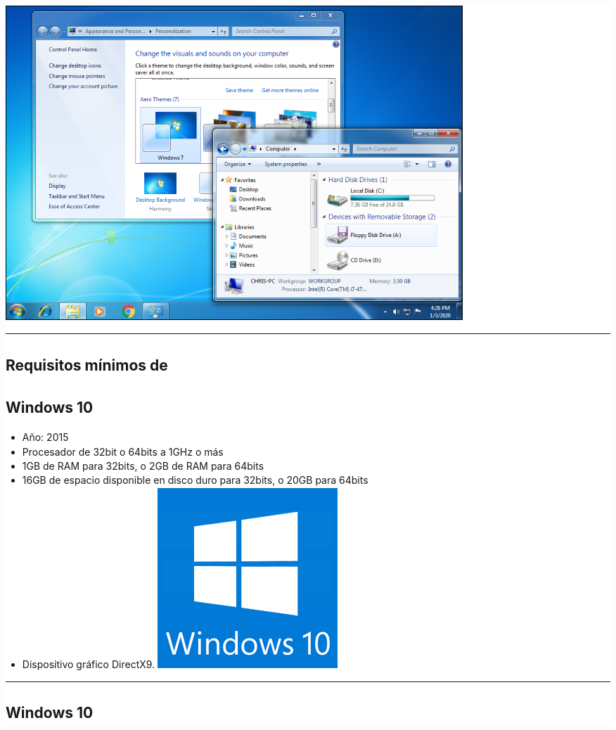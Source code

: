 ![Windows 7](images/configSO/Windows_7.webp)

---
## Requisitos mínimos de
## Windows 10
* Año: 2015
* Procesador de 32bit o 64bits a 1GHz o más
* 1GB de RAM para 32bits, o 2GB de RAM para 64bits
* 16GB de espacio disponible en disco duro para 32bits, o 20GB para 64bits
* Dispositivo gráfico DirectX9.
![Windows 10](images/configSO/windows10-logo.png)


---
## Windows 10